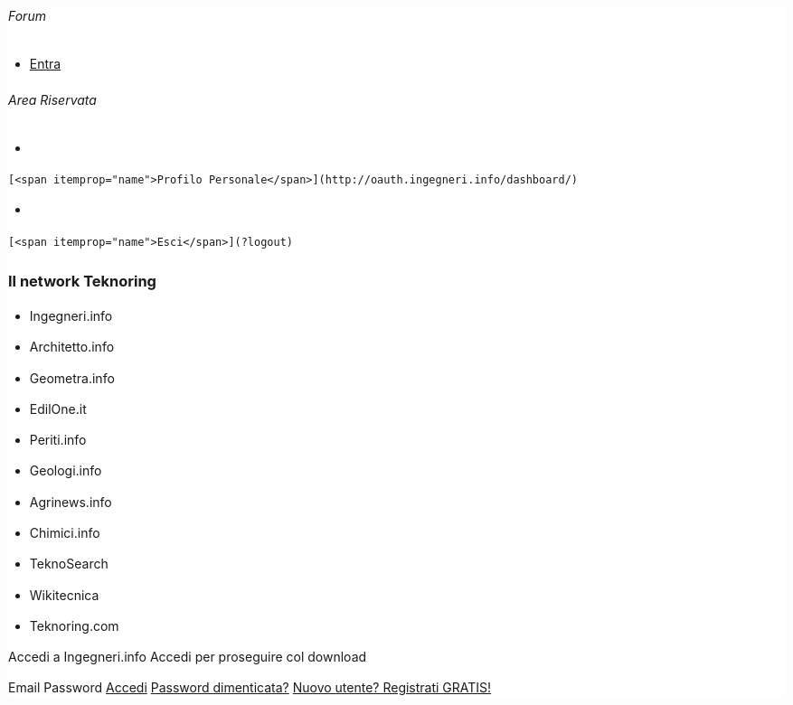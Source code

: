 ###### Forum

-   [Entra](http://www.ingegneri.info/forum/)

###### Area Riservata

-   

    [<span itemprop="name">Profilo Personale</span>](http://oauth.ingegneri.info/dashboard/)
-   

    [<span itemprop="name">Esci</span>](?logout)

### Il network Teknoring

-   <a href="http://www.ingegneri.info" id="tknbr_ingegneri" title="Ingegneri.info"></a>

    Ingegneri.info

-   <a href="http://www.architetto.info" id="tknbr_architetto" title="Architetto.info"></a>

    Architetto.info

-   <a href="http://www.geometra.info" id="tknbr_geometra" title="Geometra.info"></a>

    Geometra.info

-   <a href="http://www.edilone.it" id="tknbr_edilone" title="Edilone.it"></a>

    EdilOne.it

-   <a href="http://www.periti.info" id="tknbr_periti" title="Periti.info"></a>

    Periti.info

-   <a href="http://www.geologi.info" id="tknbr_geologi" title="Geologi.info"></a>

    Geologi.info

-   <a href="http://www.agrinews.info" id="tknbr_agrinews" title="Agrinews.info"></a>

    Agrinews.info

-   <a href="http://www.chimici.info" id="tknbr_chimici" title="Chimici.info "></a>

    Chimici.info

-   <a href="http://www.teknosearch.it" id="tknbr_teknosearch" title="Teknosearch"></a>

    TeknoSearch

-   <a href="http://www.wikitecnica.com" id="tknbr_wikitecnica" title="Wikitecnica"></a>

    Wikitecnica

-   <a href="http://www.teknoring.com" id="tknbr_tknring" title="Teknoring.com"></a>

    Teknoring.com

Accedi a <span class="uppercase">Ingegneri</span>.info
Accedi per proseguire col download

Email Password <a href="" class="accedi login-button">Accedi</a>
[Password dimenticata?](http://www.ingegneri.info/recupera-password/) [Nuovo utente? Registrati GRATIS!](http://oauth.ingegneri.info?site=ingegneri.info)
